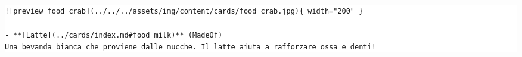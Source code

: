    ![preview food_crab](../../../assets/img/content/cards/food_crab.jpg){ width="200" }

    - **[Latte](../cards/index.md#food_milk)** (MadeOf)
    Una bevanda bianca che proviene dalle mucche. Il latte aiuta a rafforzare ossa e denti!
